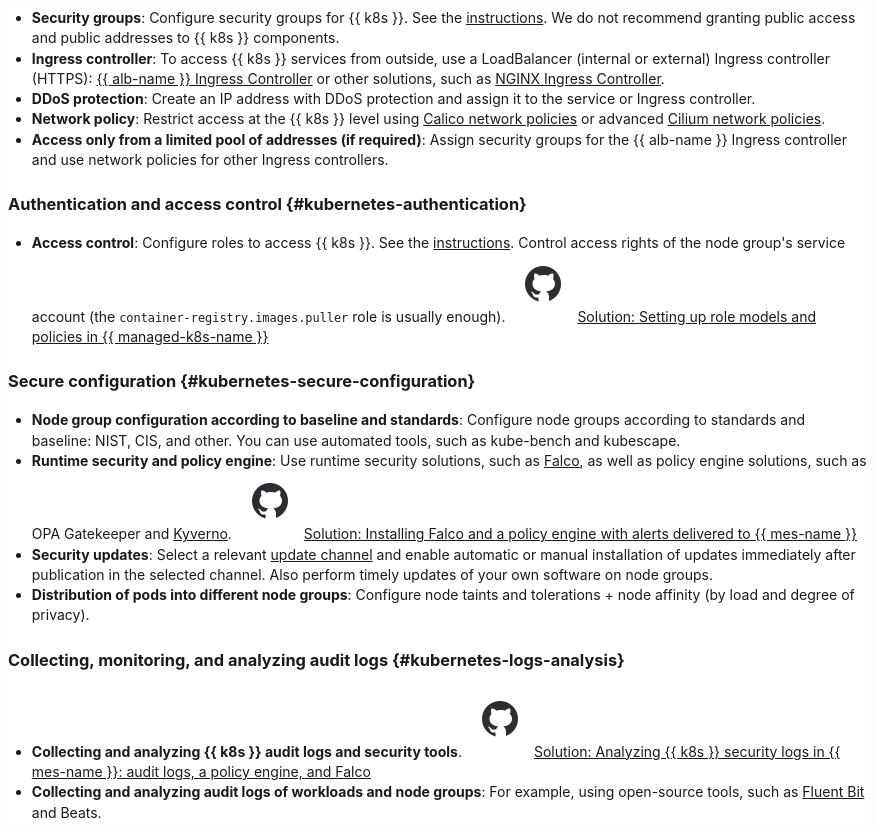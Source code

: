 * **Security groups**: Configure security groups for {{ k8s }}. See the [instructions](../../managed-kubernetes/operations/connect/security-groups.md). We do not recommend granting public access and public addresses to {{ k8s }} components.
* **Ingress controller**: To access {{ k8s }} services from outside, use a LoadBalancer (internal or external) Ingress controller (HTTPS): [{{ alb-name }} Ingress Controller](../../managed-kubernetes/tutorials/alb-ingress-controller.md) or other solutions, such as [NGINX Ingress Controller](../../managed-kubernetes/tutorials/ingress-cert-manager.md).
* **DDoS protection**: Create an IP address with DDoS protection and assign it to the service or Ingress controller.
* **Network policy**: Restrict access at the {{ k8s }} level using [Calico network policies](../../managed-kubernetes/operations/calico.md) or advanced [Cilium network policies](../../managed-kubernetes/operations/cilium.md).
* **Access only from a limited pool of addresses (if required)**: Assign security groups for the {{ alb-name }} Ingress controller and use network policies for other Ingress controllers.

### Authentication and access control {#kubernetes-authentication}

* **Access control**: Configure roles to access {{ k8s }}. See the [instructions](../../managed-kubernetes/security/index.md#sa-annotation). Control access rights of the node group's service account (the `container-registry.images.puller` role is usually enough).
  ![](../../_assets/overview/solution-library-icon.svg)[Solution: Setting up role models and policies in {{ managed-k8s-name }}](https://github.com/yandex-cloud-examples/yc-mk8s-roles-and-policies)

### Secure configuration {#kubernetes-secure-configuration}

* **Node group configuration according to baseline and standards**: Configure node groups according to standards and baseline: NIST, CIS, and other. You can use automated tools, such as kube-bench and kubescape.
* **Runtime security and policy engine**: Use runtime security solutions, such as [Falco](/marketplace/products/yc/falco), as well as policy engine solutions, such as OPA Gatekeeper and [Kyverno](/marketplace/products/yc/kyverno).
  ![](../../_assets/overview/solution-library-icon.svg)[Solution: Installing Falco and a policy engine with alerts delivered to {{ mes-name }}](https://github.com/yandex-cloud-examples/yc-export-mk8s-auditlogs-to-elk)
* **Security updates**: Select a relevant [update channel](../../managed-kubernetes/concepts/release-channels-and-updates.md) and enable automatic or manual installation of updates immediately after publication in the selected channel. Also perform timely updates of your own software on node groups.
* **Distribution of pods into different node groups**: Configure node taints and tolerations + node affinity (by load and degree of privacy).

### Collecting, monitoring, and analyzing audit logs {#kubernetes-logs-analysis}

* **Collecting and analyzing {{ k8s }} audit logs and security tools**.
  ![](../../_assets/overview/solution-library-icon.svg)[Solution: Analyzing {{ k8s }} security logs in {{ mes-name }}: audit logs, a policy engine, and Falco](https://github.com/yandex-cloud-examples/yc-export-mk8s-auditlogs-to-elk)
* **Collecting and analyzing audit logs of workloads and node groups**: For example, using open-source tools, such as [Fluent Bit](/marketplace/products/yc/fluent-bit) and Beats.

